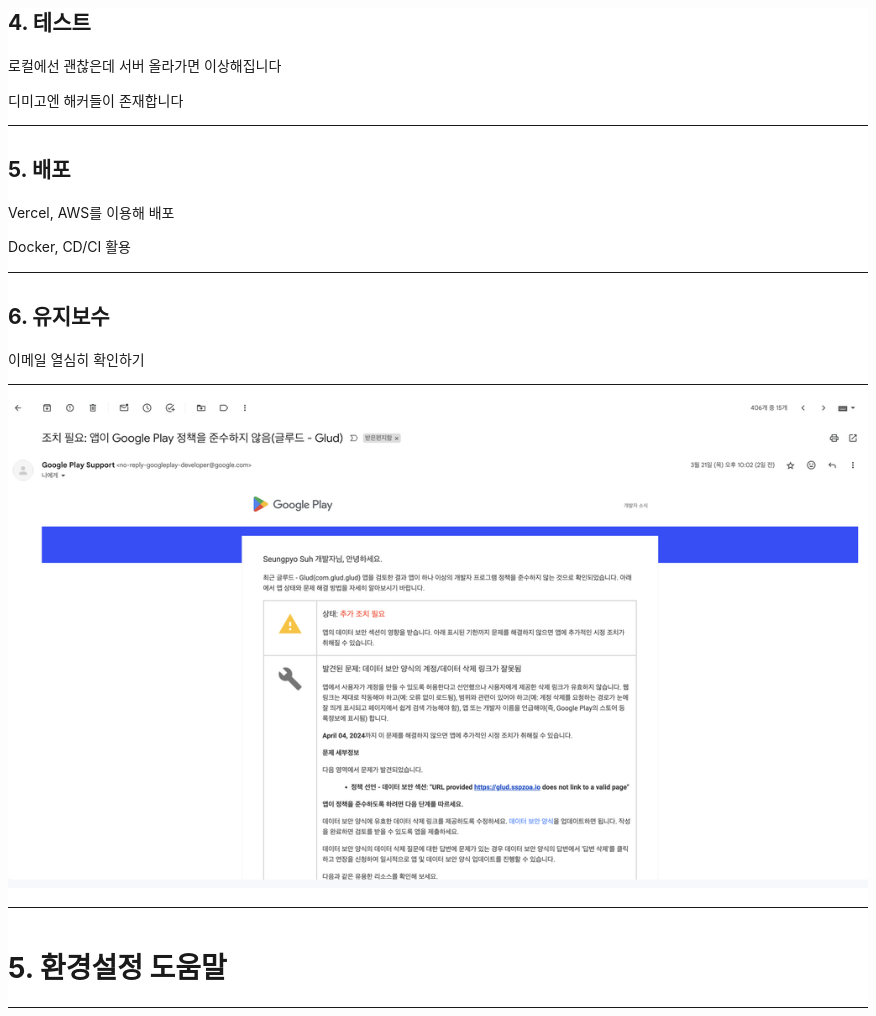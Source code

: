 ## **4. 테스트**
로컬에선 괜찮은데 서버 올라가면 이상해집니다

디미고엔 해커들이 존재합니다

---

## **5. 배포**

Vercel, AWS를 이용해 배포

Docker, CD/CI 활용

---

## **6. 유지보수**

이메일 열심히 확인하기

---

![bg](email.png)

---

# 5. 환경설정 도움말

---